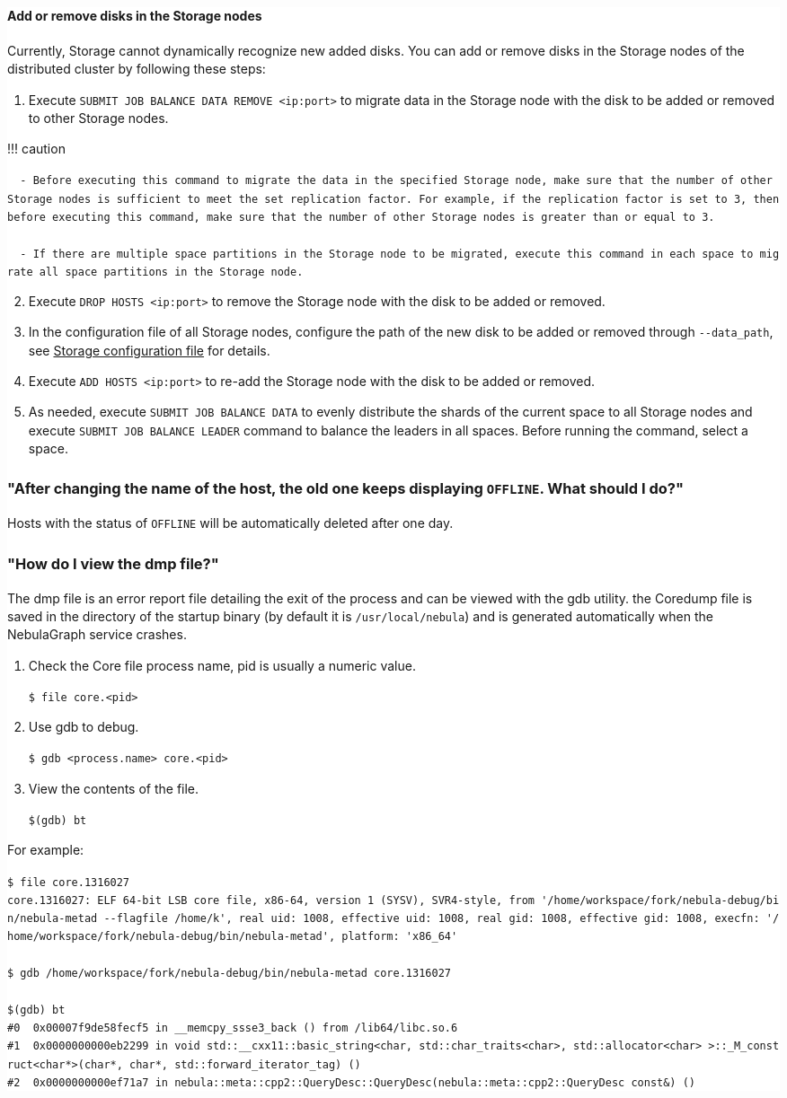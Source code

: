 #### Add or remove disks in the Storage nodes

Currently, Storage cannot dynamically recognize new added disks. You can add or remove disks in the Storage nodes of the distributed cluster by following these steps:

1. Execute `SUBMIT JOB BALANCE DATA REMOVE <ip:port>` to migrate data in the Storage node with the disk to be added or removed to other Storage nodes.

  !!! caution

      - Before executing this command to migrate the data in the specified Storage node, make sure that the number of other Storage nodes is sufficient to meet the set replication factor. For example, if the replication factor is set to 3, then before executing this command, make sure that the number of other Storage nodes is greater than or equal to 3.

   	  - If there are multiple space partitions in the Storage node to be migrated, execute this command in each space to migrate all space partitions in the Storage node.

2. Execute `DROP HOSTS <ip:port>` to remove the Storage node with the disk to be added or removed.

3. In the configuration file of all Storage nodes, configure the path of the new disk to be added or removed through `--data_path`, see [Storage configuration file](../5.configurations-and-logs/1.configurations/4.storage-config.md) for details.
4. Execute `ADD HOSTS <ip:port>` to re-add the Storage node with the disk to be added or removed.
5. As needed, execute `SUBMIT JOB BALANCE DATA` to evenly distribute the shards of the current space to all Storage nodes and execute `SUBMIT JOB BALANCE LEADER` command to balance the leaders in all spaces. Before running the command, select a space.


### "After changing the name of the host, the old one keeps displaying `OFFLINE`. What should I do?"

Hosts with the status of `OFFLINE` will be automatically deleted after one day.

### "How do I view the dmp file?"

The dmp file is an error report file detailing the exit of the process and can be viewed with the gdb utility. the Coredump file is saved in the directory of the startup binary (by default it is `/usr/local/nebula`) and is generated automatically when the NebulaGraph service crashes.

1. Check the Core file process name, pid is usually a numeric value.
   ```
   $ file core.<pid>
   ```
2. Use gdb to debug.
   ```
   $ gdb <process.name> core.<pid>
   ```
3. View the contents of the file.
   ```
   $(gdb) bt
   ```

For example:
   ```
   $ file core.1316027
   core.1316027: ELF 64-bit LSB core file, x86-64, version 1 (SYSV), SVR4-style, from '/home/workspace/fork/nebula-debug/bin/nebula-metad --flagfile /home/k', real uid: 1008, effective uid: 1008, real gid: 1008, effective gid: 1008, execfn: '/home/workspace/fork/nebula-debug/bin/nebula-metad', platform: 'x86_64'
 
   $ gdb /home/workspace/fork/nebula-debug/bin/nebula-metad core.1316027
 
   $(gdb) bt
   #0  0x00007f9de58fecf5 in __memcpy_ssse3_back () from /lib64/libc.so.6
   #1  0x0000000000eb2299 in void std::__cxx11::basic_string<char, std::char_traits<char>, std::allocator<char> >::_M_construct<char*>(char*, char*, std::forward_iterator_tag) ()
   #2  0x0000000000ef71a7 in nebula::meta::cpp2::QueryDesc::QueryDesc(nebula::meta::cpp2::QueryDesc const&) ()
   ```